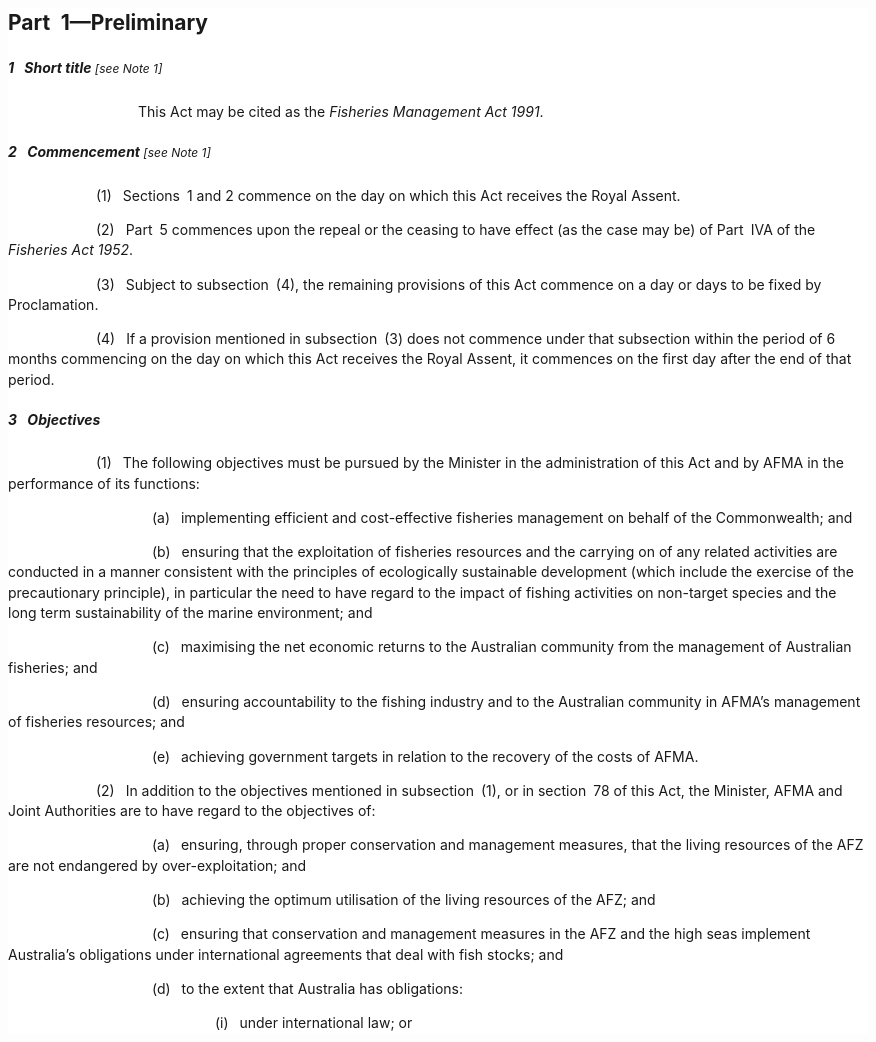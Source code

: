 ## Part 1—Preliminary

##### <a id="1"></a>1  Short title <span style="font-size:9.0pt; font-weight:normal">[_see_ Note 1]</span>

                   This Act may be cited as the _Fisheries Management Act 1991_.

##### <a id="2"></a>2  Commencement <span style="font-size:9.0pt; font-weight:normal">[_see_ Note 1]</span>

             (1)  Sections 1 and 2 commence on the day on which this Act receives the Royal Assent.

             (2)  Part 5 commences upon the repeal or the ceasing to have effect (as the case may be) of Part IVA of the _Fisheries Act 1952_.

             (3)  Subject to subsection (4), the remaining provisions of this Act commence on a day or days to be fixed by Proclamation.

             (4)  If a provision mentioned in subsection (3) does not commence under that subsection within the period of 6 months commencing on the day on which this Act receives the Royal Assent, it commences on the first day after the end of that period.

##### <a id="3"></a>3  Objectives

             (1)  The following objectives must be pursued by the Minister in the administration of this Act and by AFMA in the performance of its functions:

                     (a)  implementing efficient and cost-effective fisheries management on behalf of the Commonwealth; and

                     (b)  ensuring that the exploitation of fisheries resources and the carrying on of any related activities are conducted in a manner consistent with the principles of ecologically sustainable development (which include the exercise of the precautionary principle), in particular the need to have regard to the impact of fishing activities on non-target species and the long term sustainability of the marine environment; and

                     (c)  maximising the net economic returns to the Australian community from the management of Australian fisheries; and

                     (d)  ensuring accountability to the fishing industry and to the Australian community in AFMA’s management of fisheries resources; and

                     (e)  achieving government targets in relation to the recovery of the costs of AFMA.

             (2)  In addition to the objectives mentioned in subsection (1), or in section 78 of this Act, the Minister, AFMA and Joint Authorities are to have regard to the objectives of:

                     (a)  ensuring, through proper conservation and management measures, that the living resources of the AFZ are not endangered by over-exploitation; and

                     (b)  achieving the optimum utilisation of the living resources of the AFZ; and

                     (c)  ensuring that conservation and management measures in the AFZ and the high seas implement Australia’s obligations under international agreements that deal with fish stocks; and

                     (d)  to the extent that Australia has obligations:

                              (i)  under international law; or

